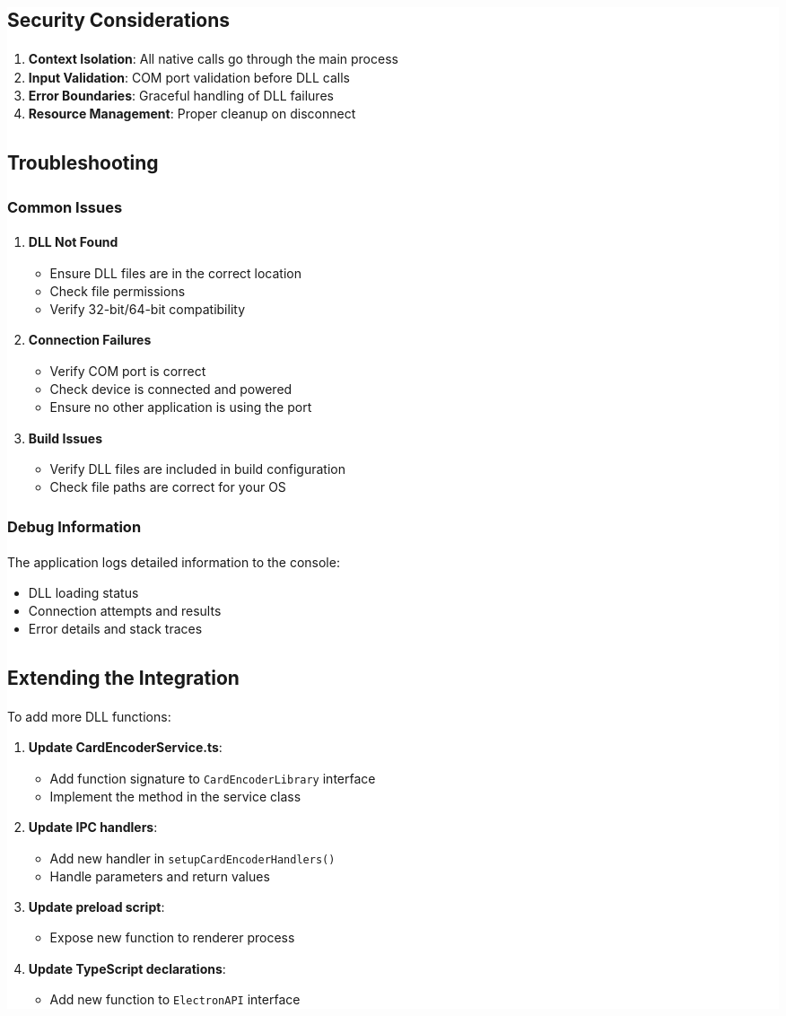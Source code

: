 ## Security Considerations

1. **Context Isolation**: All native calls go through the main process
2. **Input Validation**: COM port validation before DLL calls
3. **Error Boundaries**: Graceful handling of DLL failures
4. **Resource Management**: Proper cleanup on disconnect

## Troubleshooting

### Common Issues

1. **DLL Not Found**

   - Ensure DLL files are in the correct location
   - Check file permissions
   - Verify 32-bit/64-bit compatibility

2. **Connection Failures**

   - Verify COM port is correct
   - Check device is connected and powered
   - Ensure no other application is using the port

3. **Build Issues**
   - Verify DLL files are included in build configuration
   - Check file paths are correct for your OS

### Debug Information

The application logs detailed information to the console:

- DLL loading status
- Connection attempts and results
- Error details and stack traces

## Extending the Integration

To add more DLL functions:

1. **Update CardEncoderService.ts**:

   - Add function signature to `CardEncoderLibrary` interface
   - Implement the method in the service class

2. **Update IPC handlers**:

   - Add new handler in `setupCardEncoderHandlers()`
   - Handle parameters and return values

3. **Update preload script**:

   - Expose new function to renderer process

4. **Update TypeScript declarations**:

   - Add new function to `ElectronAPI` interface
